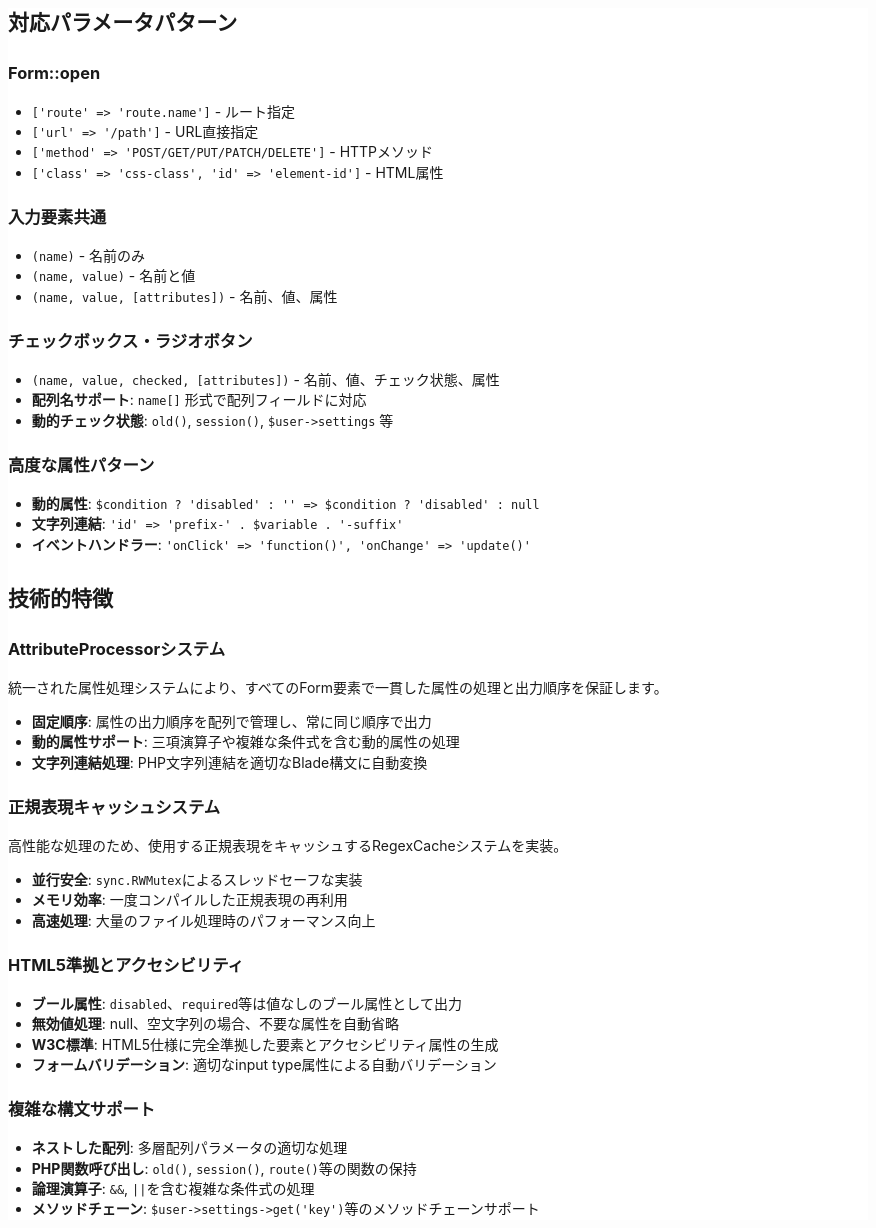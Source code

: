 ## 対応パラメータパターン

### Form::open
- `['route' => 'route.name']` - ルート指定
- `['url' => '/path']` - URL直接指定
- `['method' => 'POST/GET/PUT/PATCH/DELETE']` - HTTPメソッド
- `['class' => 'css-class', 'id' => 'element-id']` - HTML属性

### 入力要素共通
- `(name)` - 名前のみ
- `(name, value)` - 名前と値
- `(name, value, [attributes])` - 名前、値、属性

### チェックボックス・ラジオボタン
- `(name, value, checked, [attributes])` - 名前、値、チェック状態、属性
- **配列名サポート**: `name[]` 形式で配列フィールドに対応
- **動的チェック状態**: `old()`, `session()`, `$user->settings` 等

### 高度な属性パターン
- **動的属性**: `$condition ? 'disabled' : '' => $condition ? 'disabled' : null`
- **文字列連結**: `'id' => 'prefix-' . $variable . '-suffix'`
- **イベントハンドラー**: `'onClick' => 'function()', 'onChange' => 'update()'`

## 技術的特徴

### AttributeProcessorシステム
統一された属性処理システムにより、すべてのForm要素で一貫した属性の処理と出力順序を保証します。
- **固定順序**: 属性の出力順序を配列で管理し、常に同じ順序で出力
- **動的属性サポート**: 三項演算子や複雑な条件式を含む動的属性の処理
- **文字列連結処理**: PHP文字列連結を適切なBlade構文に自動変換

### 正規表現キャッシュシステム
高性能な処理のため、使用する正規表現をキャッシュするRegexCacheシステムを実装。
- **並行安全**: `sync.RWMutex`によるスレッドセーフな実装
- **メモリ効率**: 一度コンパイルした正規表現の再利用
- **高速処理**: 大量のファイル処理時のパフォーマンス向上

### HTML5準拠とアクセシビリティ
- **ブール属性**: `disabled`、`required`等は値なしのブール属性として出力
- **無効値処理**: null、空文字列の場合、不要な属性を自動省略
- **W3C標準**: HTML5仕様に完全準拠した要素とアクセシビリティ属性の生成
- **フォームバリデーション**: 適切なinput type属性による自動バリデーション

### 複雑な構文サポート
- **ネストした配列**: 多層配列パラメータの適切な処理
- **PHP関数呼び出し**: `old()`, `session()`, `route()`等の関数の保持
- **論理演算子**: `&&`, `||`を含む複雑な条件式の処理
- **メソッドチェーン**: `$user->settings->get('key')`等のメソッドチェーンサポート
